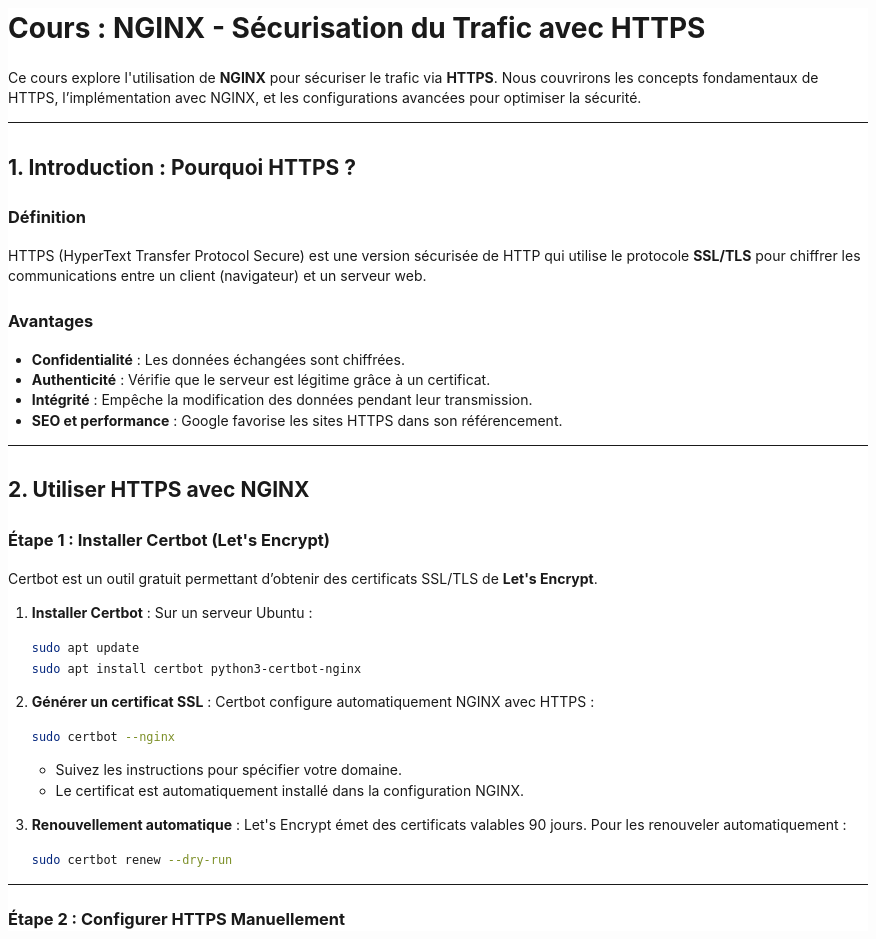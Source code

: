# **Cours : NGINX - Sécurisation du Trafic avec HTTPS**

Ce cours explore l'utilisation de **NGINX** pour sécuriser le trafic via **HTTPS**. Nous couvrirons les concepts fondamentaux de HTTPS, l’implémentation avec NGINX, et les configurations avancées pour optimiser la sécurité.

---

## **1. Introduction : Pourquoi HTTPS ?**

### **Définition**
HTTPS (HyperText Transfer Protocol Secure) est une version sécurisée de HTTP qui utilise le protocole **SSL/TLS** pour chiffrer les communications entre un client (navigateur) et un serveur web.

### **Avantages**
- **Confidentialité** : Les données échangées sont chiffrées.
- **Authenticité** : Vérifie que le serveur est légitime grâce à un certificat.
- **Intégrité** : Empêche la modification des données pendant leur transmission.
- **SEO et performance** : Google favorise les sites HTTPS dans son référencement.

---

## **2. Utiliser HTTPS avec NGINX**

### Étape 1 : Installer Certbot (Let's Encrypt)
Certbot est un outil gratuit permettant d’obtenir des certificats SSL/TLS de **Let's Encrypt**.

1. **Installer Certbot** :
   Sur un serveur Ubuntu :
   ```bash
   sudo apt update
   sudo apt install certbot python3-certbot-nginx
   ```

2. **Générer un certificat SSL** :
   Certbot configure automatiquement NGINX avec HTTPS :
   ```bash
   sudo certbot --nginx
   ```
   - Suivez les instructions pour spécifier votre domaine.
   - Le certificat est automatiquement installé dans la configuration NGINX.

3. **Renouvellement automatique** :
   Let's Encrypt émet des certificats valables 90 jours. Pour les renouveler automatiquement :
   ```bash
   sudo certbot renew --dry-run
   ```

---

### Étape 2 : Configurer HTTPS Manuellement
